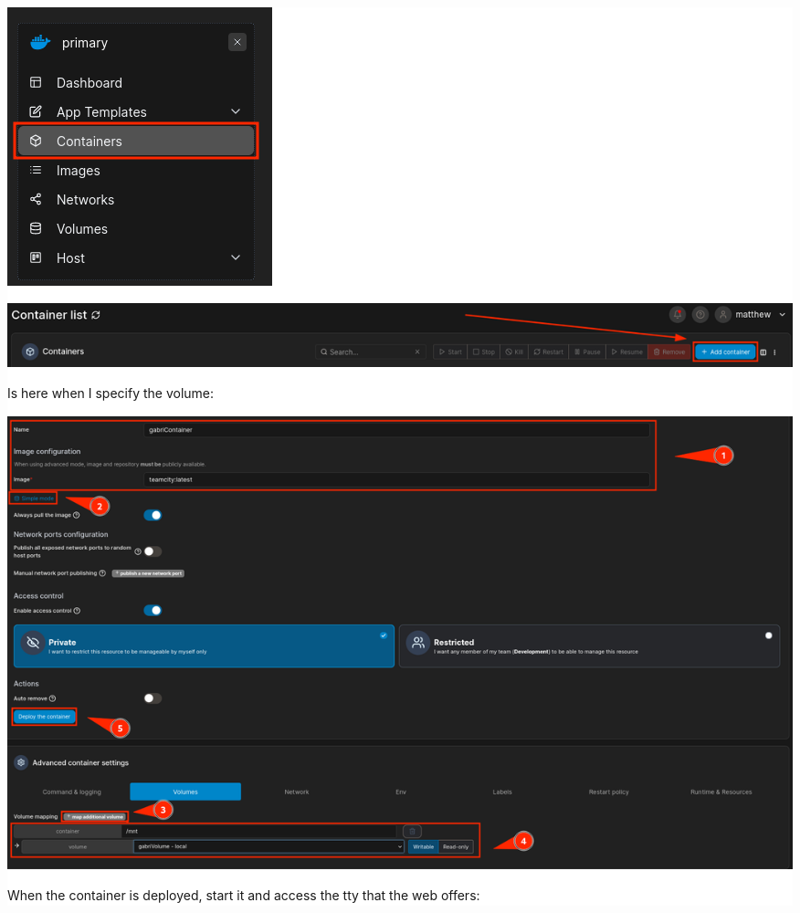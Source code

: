 ![containers button](/assets/images/Runner/containers-button.png)

![add container button](/assets/images/Runner/add-container-button.png)

Is here when I specify the volume:

![container settings](/assets/images/Runner/container-settings.png)

When the container is deployed, start it and access the tty that the web offers:
